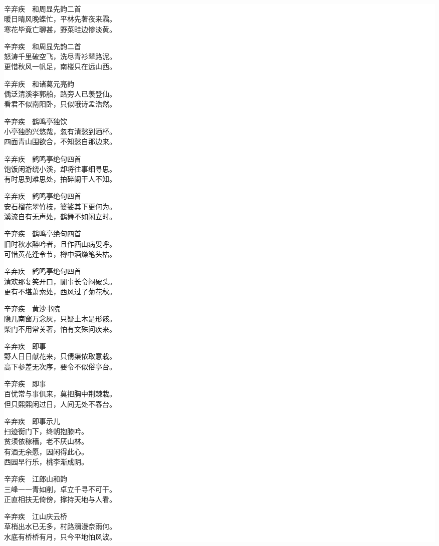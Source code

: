 辛弃疾　和周显先韵二首  
暖日晴风晚蝶忙，平林先著夜来霜。  
寒花毕竟亡聊甚，野菜畦边惨淡黄。  

辛弃疾　和周显先韵二首  
怒涛千里破空飞，洗尽青衫辇路泥。  
更惜秋风一帆足，南楼只在远山西。  

辛弃疾　和诸葛元亮韵  
偊泛清溪李郭船，路旁人已羡登仙。  
看君不似南阳卧，只似哦诗孟浩然。  

辛弃疾　鹤鸣亭独饮  
小亭独酌兴悠哉，忽有清愁到酒杯。  
四面青山围欲合，不知愁自那边来。  

辛弃疾　鹤鸣亭绝句四首  
饱饭闲游绕小溪，却将往事细寻思。  
有时思到难思处，拍碎阑干人不知。  

辛弃疾　鹤鸣亭绝句四首  
安石榴花翠竹枝，婆娑其下更何为。  
溪流自有无声处，鹤舞不如闲立时。  

辛弃疾　鹤鸣亭绝句四首  
旧时秋水醉吟者，且作西山病叟呼。  
可惜黄花逢令节，樽中酒燥笔头枯。  

辛弃疾　鹤鸣亭绝句四首  
清欢那复笑开口，閒事长令闷破头。  
更有不堪萧索处，西风过了菊花秋。  

辛弃疾　黄沙书院  
隐几南窗万念灰，只疑土木是形骸。  
柴门不用常关著，怕有文殊问疾来。  

辛弃疾　即事  
野人日日献花来，只倩渠侬取意栽。  
高下参差无次序，要令不似俗亭台。  

辛弃疾　即事  
百忧常与事俱来，莫把胸中荆棘栽。  
但只熙熙闲过日，人间无处不春台。  

辛弃疾　即事示儿  
扫迹衡门下，终朝抱膝吟。  
贫须依稼穑，老不厌山林。  
有酒无余愿，因闲得此心。  
西园早行乐，桃李渐成阴。  

辛弃疾　江郎山和韵  
三峰一一青如削，卓立千寻不可干。  
正直相扶无倚傍，撑持天地与人看。  

辛弃疾　江山庆云桥  
草梢出水已无多，村路瀰漫奈雨何。  
水底有桥桥有月，只今平地怕风波。  
